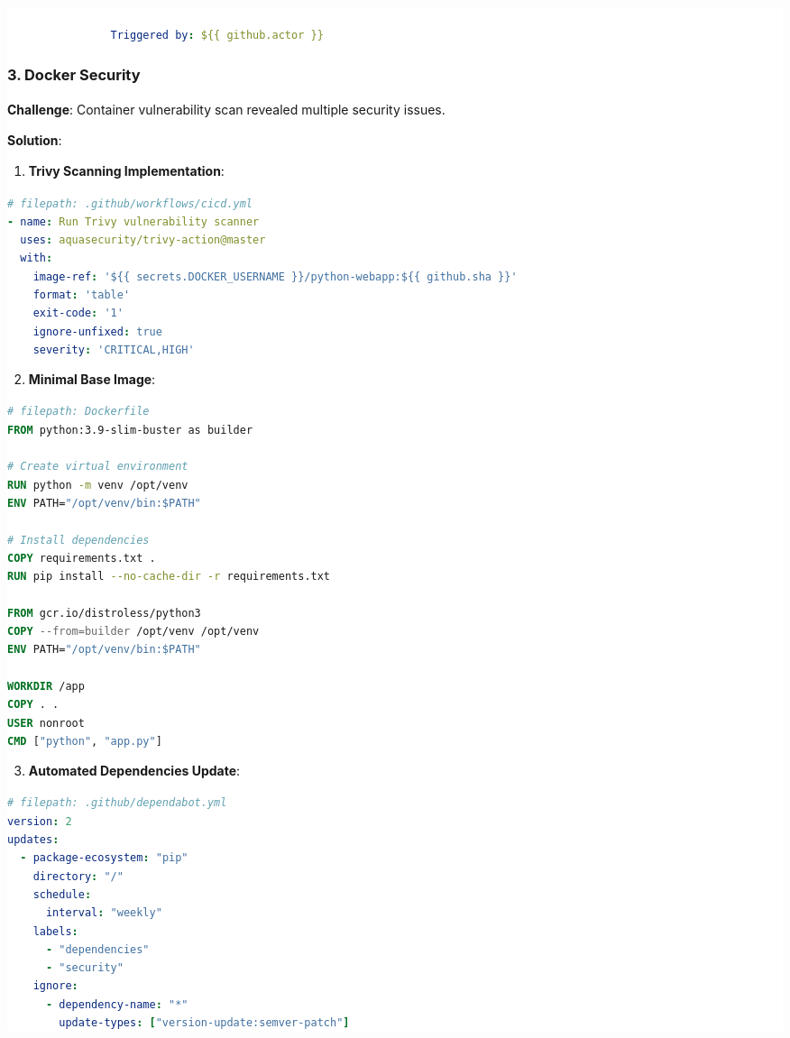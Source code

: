 ```yaml

                Triggered by: ${{ github.actor }}

```

### 3. Docker Security

**Challenge**: 
Container vulnerability scan revealed multiple security issues.

**Solution**:
1. **Trivy Scanning Implementation**:
```yaml
# filepath: .github/workflows/cicd.yml
- name: Run Trivy vulnerability scanner
  uses: aquasecurity/trivy-action@master
  with:
    image-ref: '${{ secrets.DOCKER_USERNAME }}/python-webapp:${{ github.sha }}'
    format: 'table'
    exit-code: '1'
    ignore-unfixed: true
    severity: 'CRITICAL,HIGH'
```

2. **Minimal Base Image**:
```dockerfile
# filepath: Dockerfile
FROM python:3.9-slim-buster as builder

# Create virtual environment
RUN python -m venv /opt/venv
ENV PATH="/opt/venv/bin:$PATH"

# Install dependencies
COPY requirements.txt .
RUN pip install --no-cache-dir -r requirements.txt

FROM gcr.io/distroless/python3
COPY --from=builder /opt/venv /opt/venv
ENV PATH="/opt/venv/bin:$PATH"

WORKDIR /app
COPY . .
USER nonroot
CMD ["python", "app.py"]
```

3. **Automated Dependencies Update**:
```yaml
# filepath: .github/dependabot.yml
version: 2
updates:
  - package-ecosystem: "pip"
    directory: "/"
    schedule:
      interval: "weekly"
    labels:
      - "dependencies"
      - "security"
    ignore:
      - dependency-name: "*"
        update-types: ["version-update:semver-patch"]
```

